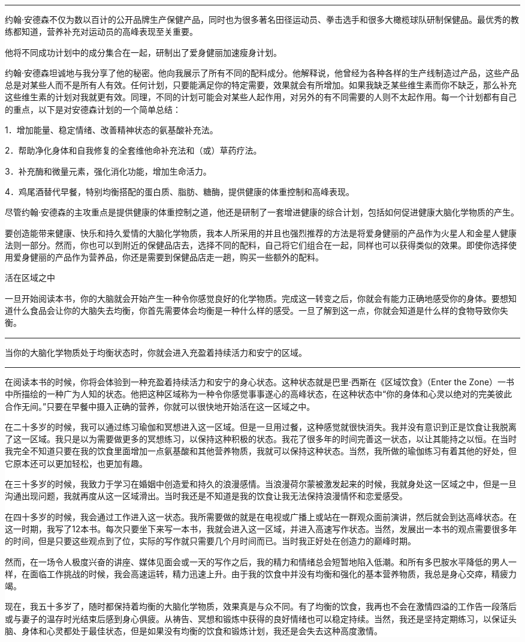 * * *



约翰·安德森不仅为数以百计的公开品牌生产保健产品，同时也为很多著名田径运动员、拳击选手和很多大橄榄球队研制保健品。最优秀的教练都知道，营养补充对运动员的高峰表现至关重要。

他将不同成功计划中的成分集合在一起，研制出了爱身健丽加速瘦身计划。

约翰·安德森坦诚地与我分享了他的秘密。他向我展示了所有不同的配料成分。他解释说，他曾经为各种各样的生产线制造过产品，这些产品总是对某些人而不是所有人有效。任何计划，只要能满足你的特定需要，效果就会有所增加。如果我缺乏某些维生素而你不缺乏，那么补充这些维生素的计划对我就更有效。同理，不同的计划可能会对某些人起作用，对另外的有不同需要的人则不太起作用。每一个计划都有自己的重点，以下是对安德森计划的一个简单总结：


1．增加能量、稳定情绪、改善精神状态的氨基酸补充法。

2．帮助净化身体和自我修复的全套维他命补充法和（或）草药疗法。

3．补充酶和微量元素，强化消化功能，增加生命活力。

4．鸡尾酒替代早餐，特别均衡搭配的蛋白质、脂肪、糖酶，提供健康的体重控制和高峰表现。


尽管约翰·安德森的主攻重点是提供健康的体重控制之道，他还是研制了一套增进健康的综合计划，包括如何促进健康大脑化学物质的产生。

要创造能带来健康、快乐和持久爱情的大脑化学物质，我本人所采用的并且也强烈推荐的方法是将爱身健丽的产品作为火星人和金星人健康法则一部分。然而，你也可以到附近的保健品店去，选择不同的配料，自己将它们组合在一起，同样也可以获得类似的效果。即使你选择使用爱身健丽的产品作为营养品，你还是需要到保健品店走一趟，购买一些额外的配料。



活在区域之中

一旦开始阅读本书，你的大脑就会开始产生一种令你感觉良好的化学物质。完成这一转变之后，你就会有能力正确地感受你的身体。要想知道什么食品会让你的大脑失去均衡，你首先需要体会均衡是一种什么样的感受。一旦了解到这一点，你就会知道是什么样的食物导致你失衡。



* * *



当你的大脑化学物质处于均衡状态时，你就会进入充盈着持续活力和安宁的区域。





* * *



在阅读本书的时候，你将会体验到一种充盈着持续活力和安宁的身心状态。这种状态就是巴里·西斯在《区域饮食》（Enter the Zone）一书中所描绘的一种广为人知的状态。他把这种区域称为一种令你感觉事事遂心的高峰状态，在这种状态中“你的身体和心灵以绝对的完美彼此合作无间。”只要在早餐中摄入正确的营养，你就可以很快地开始活在这一区域之中。

在二十多岁的时候，我可以通过练习瑜伽和冥想进入这一区域。但是一旦用过餐，这种感觉就很快消失。我并没有意识到正是饮食让我脱离了这一区域。我只是以为需要做更多的冥想练习，以保持这种积极的状态。我花了很多年的时间完善这一状态，以让其能持之以恒。在当时我完全不知道只要在我的饮食里面增加一点氨基酸和其他营养物质，我就可以保持这种状态。当然，我所做的瑜伽练习有着其他的好处，但它原本还可以更加轻松，也更加有趣。

在三十多岁的时候，我致力于学习在婚姻中创造爱和持久的浪漫感情。当浪漫荷尔蒙被激发起来的时候，我就身处这一区域之中，但是一旦沟通出现问题，我就再度从这一区域滑出。当时我还是不知道是我的饮食让我无法保持浪漫情怀和恋爱感受。

在四十多岁的时候，我会通过工作进入这一状态。我所需要做的就是在电视或广播上或站在一群观众面前演讲，然后就会到达高峰状态。在这一时期，我写了12本书。每次只要坐下来写一本书，我就会进入这一区域，并进入高速写作状态。当然，发展出一本书的观点需要很多年的时间，但是只要这些观点到了位，实际的写作就只需要几个月时间而已。当时我正好处在创造力的巅峰时期。

然而，在一场令人极度兴奋的讲座、媒体见面会或一天的写作之后，我的精力和情绪总会短暂地陷入低潮。和所有多巴胺水平降低的男人一样，在面临工作挑战的时候，我会高速运转，精力迅速上升。由于我的饮食中并没有均衡和强化的基本营养物质，我总是身心交瘁，精疲力竭。

现在，我五十多岁了，随时都保持着均衡的大脑化学物质，效果真是与众不同。有了均衡的饮食，我再也不会在激情四溢的工作告一段落后或与妻子的温存时光结束后感到身心俱疲。从祷告、冥想和锻炼中获得的良好情绪也可以稳定持续。当然，我还是坚持定期练习，以保证头脑、身体和心灵都处于最佳状态，但是如果没有均衡的饮食和锻炼计划，我还是会失去这种高度激情。
